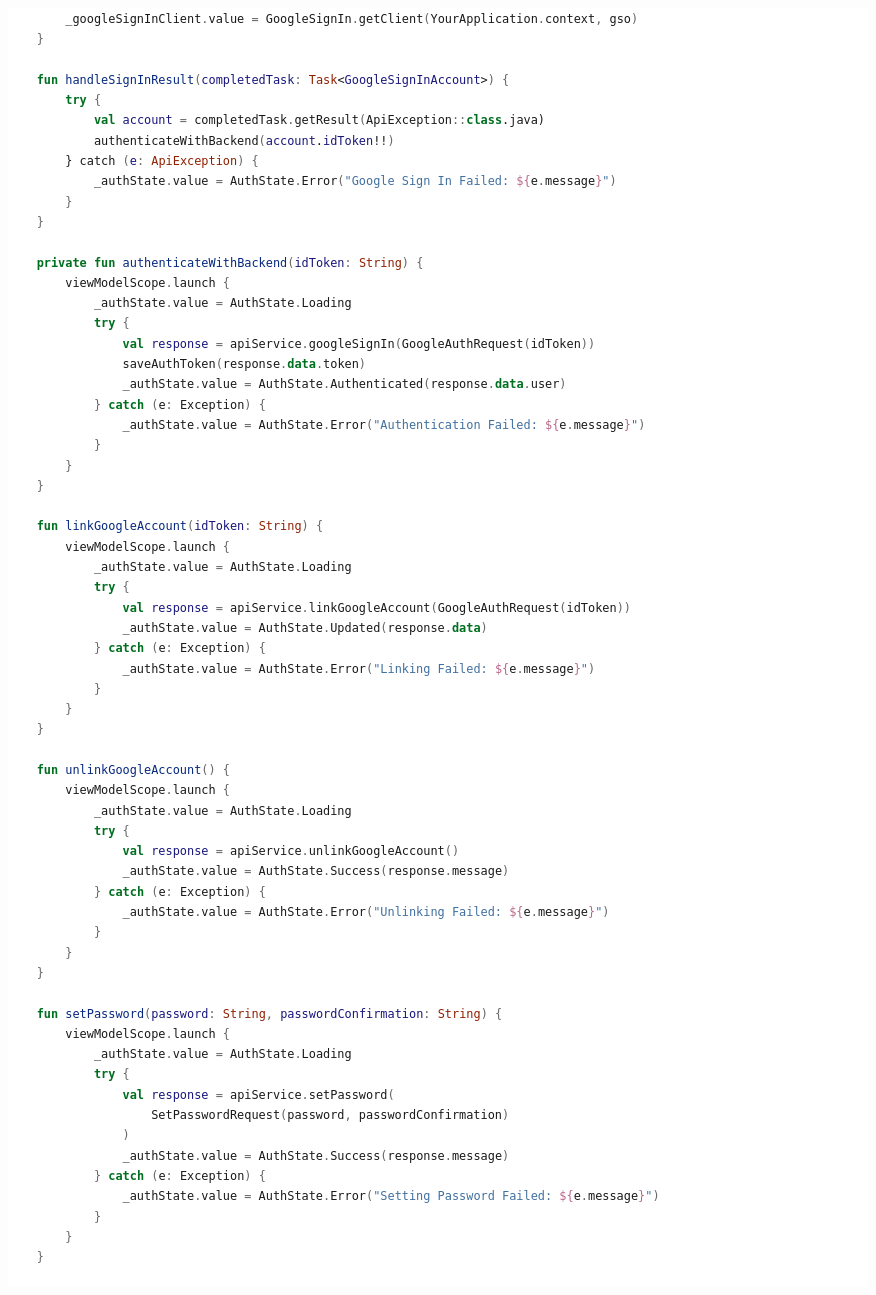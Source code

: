 ```kotlin
        _googleSignInClient.value = GoogleSignIn.getClient(YourApplication.context, gso)
    }
    
    fun handleSignInResult(completedTask: Task<GoogleSignInAccount>) {
        try {
            val account = completedTask.getResult(ApiException::class.java)
            authenticateWithBackend(account.idToken!!)
        } catch (e: ApiException) {
            _authState.value = AuthState.Error("Google Sign In Failed: ${e.message}")
        }
    }
    
    private fun authenticateWithBackend(idToken: String) {
        viewModelScope.launch {
            _authState.value = AuthState.Loading
            try {
                val response = apiService.googleSignIn(GoogleAuthRequest(idToken))
                saveAuthToken(response.data.token)
                _authState.value = AuthState.Authenticated(response.data.user)
            } catch (e: Exception) {
                _authState.value = AuthState.Error("Authentication Failed: ${e.message}")
            }
        }
    }
    
    fun linkGoogleAccount(idToken: String) {
        viewModelScope.launch {
            _authState.value = AuthState.Loading
            try {
                val response = apiService.linkGoogleAccount(GoogleAuthRequest(idToken))
                _authState.value = AuthState.Updated(response.data)
            } catch (e: Exception) {
                _authState.value = AuthState.Error("Linking Failed: ${e.message}")
            }
        }
    }
    
    fun unlinkGoogleAccount() {
        viewModelScope.launch {
            _authState.value = AuthState.Loading
            try {
                val response = apiService.unlinkGoogleAccount()
                _authState.value = AuthState.Success(response.message)
            } catch (e: Exception) {
                _authState.value = AuthState.Error("Unlinking Failed: ${e.message}")
            }
        }
    }
    
    fun setPassword(password: String, passwordConfirmation: String) {
        viewModelScope.launch {
            _authState.value = AuthState.Loading
            try {
                val response = apiService.setPassword(
                    SetPasswordRequest(password, passwordConfirmation)
                )
                _authState.value = AuthState.Success(response.message)
            } catch (e: Exception) {
                _authState.value = AuthState.Error("Setting Password Failed: ${e.message}")
            }
        }
    }
    
```